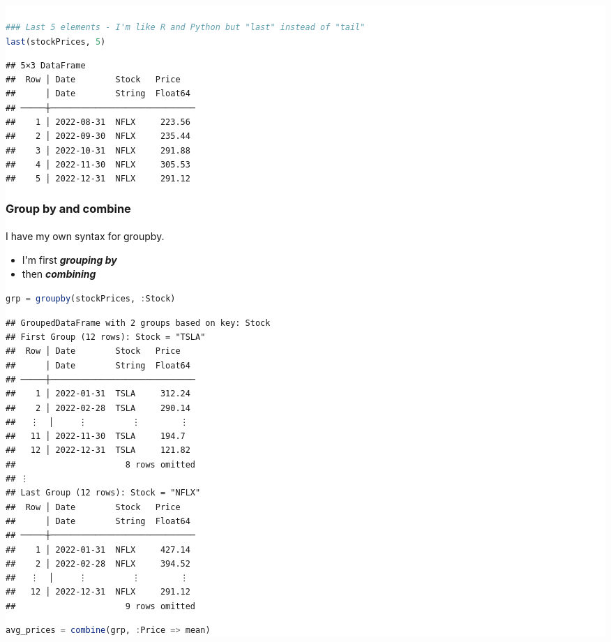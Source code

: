 ```julia

### Last 5 elements - I'm like R and Python but "last" instead of "tail"
last(stockPrices, 5)
```

```
## 5×3 DataFrame
##  Row │ Date        Stock   Price
##      │ Date        String  Float64
## ─────┼─────────────────────────────
##    1 │ 2022-08-31  NFLX     223.56
##    2 │ 2022-09-30  NFLX     235.44
##    3 │ 2022-10-31  NFLX     291.88
##    4 │ 2022-11-30  NFLX     305.53
##    5 │ 2022-12-31  NFLX     291.12
```


### Group by and combine
I have my own syntax for groupby. 
- I'm first ***grouping by*** 
- then ***combining***

```julia
grp = groupby(stockPrices, :Stock) 
```

```
## GroupedDataFrame with 2 groups based on key: Stock
## First Group (12 rows): Stock = "TSLA"
##  Row │ Date        Stock   Price
##      │ Date        String  Float64
## ─────┼─────────────────────────────
##    1 │ 2022-01-31  TSLA     312.24
##    2 │ 2022-02-28  TSLA     290.14
##   ⋮  │     ⋮         ⋮        ⋮
##   11 │ 2022-11-30  TSLA     194.7
##   12 │ 2022-12-31  TSLA     121.82
##                      8 rows omitted
## ⋮
## Last Group (12 rows): Stock = "NFLX"
##  Row │ Date        Stock   Price
##      │ Date        String  Float64
## ─────┼─────────────────────────────
##    1 │ 2022-01-31  NFLX     427.14
##    2 │ 2022-02-28  NFLX     394.52
##   ⋮  │     ⋮         ⋮        ⋮
##   12 │ 2022-12-31  NFLX     291.12
##                      9 rows omitted
```

```julia
avg_prices = combine(grp, :Price => mean)
```
